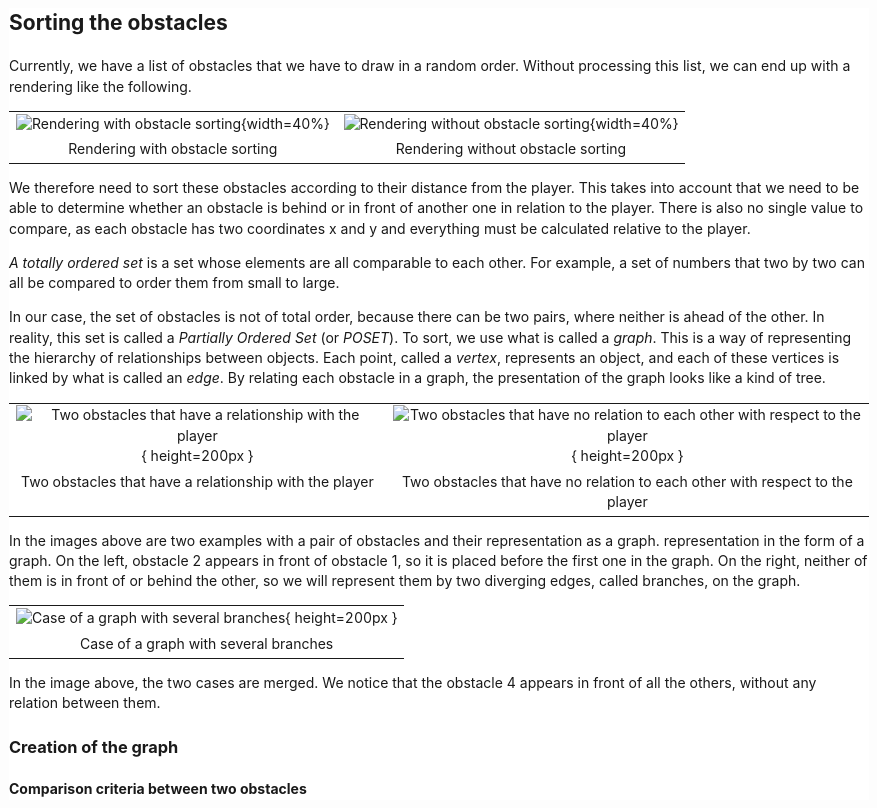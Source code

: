 ```javascript
```

## Sorting the obstacles

Currently, we have a list of obstacles that we have to draw in a random order. Without processing this list, we can end up with a rendering like the following.

|||
|:---:|:---:|
|![Rendering with obstacle sorting](../img/CoverPic/SortedMain.png){width=40%}|![Rendering without obstacle sorting](../img/CoverPic/UnsortedMain.png){width=40%}|
|Rendering with obstacle sorting|Rendering without obstacle sorting|

We therefore need to sort these obstacles according to their distance from the player. This takes into account that we need to be able to determine whether an obstacle is behind or in front of another one in relation to the player.
There is also no single value to compare, as each obstacle has two coordinates x and y and everything must be calculated relative to the player.

*A totally ordered set* is a set whose elements are all comparable to each other. For example, a set of numbers that two by two can all be compared to order them from small to large.

In our case, the set of obstacles is not of total order, because there can be two pairs, where neither is ahead of the other. In reality, this set is called a *Partially Ordered Set* (or *POSET*). To sort, we use what is called a *graph*. This is a way of representing the hierarchy of relationships between objects. Each point, called a *vertex*, represents an object, and each of these vertices is linked by what is called an *edge*. By relating each obstacle in a graph, the presentation of the graph looks like a kind of tree.

|||
|:---:|:---:|
| ![Two obstacles that have a relationship with the player](../img/Graphs/graph_overlap1.png){ height=200px }|![Two obstacles that have no relation to each other with respect to the player](../img/Graphs/graph_overlap2.png){ height=200px }|
|Two obstacles that have a relationship with the player|Two obstacles that have no relation to each other with respect to the player|

In the images above are two examples with a pair of obstacles and their representation as a graph. representation in the form of a graph.
On the left, obstacle 2 appears in front of obstacle 1, so it is placed before the first one in the graph. On the right, neither of them is in front of or behind the other, so we will represent them by two diverging edges, called branches, on the graph.

||
|:---:|
|![Case of a graph with several branches](../img/Graphs/graph_overlap3.png){ height=200px }|
|Case of a graph with several branches|

In the image above, the two cases are merged. We notice that the obstacle 4 appears in front of all the others, without any relation between them.

### Creation of the graph

#### Comparison criteria between two obstacles
